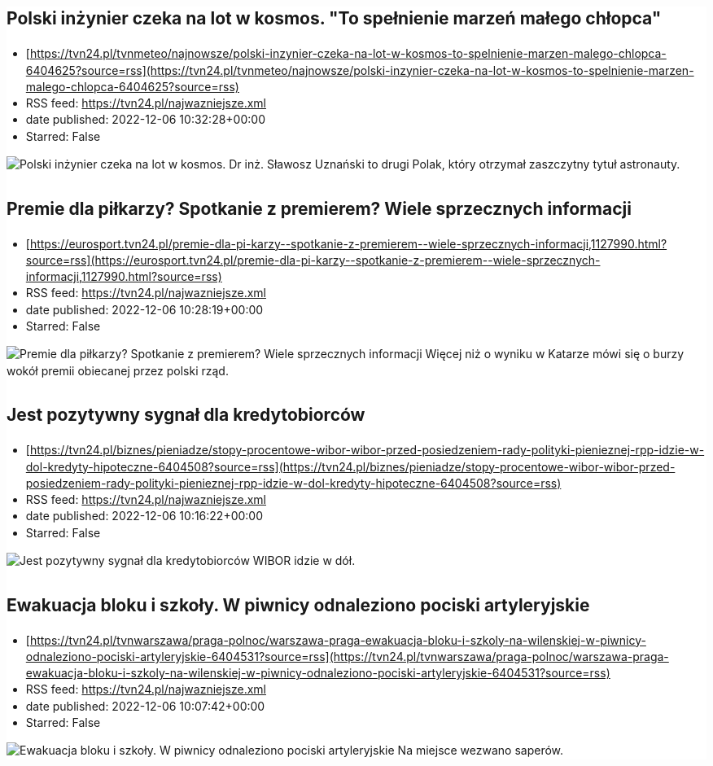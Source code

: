 ## Polski inżynier czeka na lot w kosmos. "To spełnienie marzeń małego chłopca"
 - [https://tvn24.pl/tvnmeteo/najnowsze/polski-inzynier-czeka-na-lot-w-kosmos-to-spelnienie-marzen-malego-chlopca-6404625?source=rss](https://tvn24.pl/tvnmeteo/najnowsze/polski-inzynier-czeka-na-lot-w-kosmos-to-spelnienie-marzen-malego-chlopca-6404625?source=rss)
 - RSS feed: https://tvn24.pl/najwazniejsze.xml
 - date published: 2022-12-06 10:32:28+00:00
 - Starred: False

<img alt="Polski inżynier czeka na lot w kosmos. " src="https://tvn24.pl/tvnmeteo/najnowsze/cdn-zdjecie-82pngl-slawosz-uznanski-6404685/alternates/LANDSCAPE_1280" />
    Dr inż. Sławosz Uznański to drugi Polak, który otrzymał zaszczytny tytuł astronauty.

## Premie dla piłkarzy? Spotkanie z premierem? Wiele sprzecznych informacji
 - [https://eurosport.tvn24.pl/premie-dla-pi-karzy--spotkanie-z-premierem--wiele-sprzecznych-informacji,1127990.html?source=rss](https://eurosport.tvn24.pl/premie-dla-pi-karzy--spotkanie-z-premierem--wiele-sprzecznych-informacji,1127990.html?source=rss)
 - RSS feed: https://tvn24.pl/najwazniejsze.xml
 - date published: 2022-12-06 10:28:19+00:00
 - Starred: False

<img alt="Premie dla piłkarzy? Spotkanie z premierem? Wiele sprzecznych informacji" src="https://tvn24.pl/najnowsze/cdn-zdjecie-dwkamq-wynik-polakow-zszedl-na-dalszy-plan-6404686/alternates/LANDSCAPE_1280" />
    Więcej niż o wyniku w Katarze mówi się o burzy wokół premii obiecanej przez polski rząd.

## Jest pozytywny sygnał dla kredytobiorców
 - [https://tvn24.pl/biznes/pieniadze/stopy-procentowe-wibor-wibor-przed-posiedzeniem-rady-polityki-pienieznej-rpp-idzie-w-dol-kredyty-hipoteczne-6404508?source=rss](https://tvn24.pl/biznes/pieniadze/stopy-procentowe-wibor-wibor-przed-posiedzeniem-rady-polityki-pienieznej-rpp-idzie-w-dol-kredyty-hipoteczne-6404508?source=rss)
 - RSS feed: https://tvn24.pl/najwazniejsze.xml
 - date published: 2022-12-06 10:16:22+00:00
 - Starred: False

<img alt="Jest pozytywny sygnał dla kredytobiorców" src="https://tvn24.pl/najnowsze/cdn-zdjecie-lpp4w2-kalkulator-podatki-wydatki-budzet-shutterstock1523326748-5057057/alternates/LANDSCAPE_1280" />
    WIBOR idzie w dół.

## Ewakuacja bloku i szkoły. W piwnicy odnaleziono pociski artyleryjskie
 - [https://tvn24.pl/tvnwarszawa/praga-polnoc/warszawa-praga-ewakuacja-bloku-i-szkoly-na-wilenskiej-w-piwnicy-odnaleziono-pociski-artyleryjskie-6404531?source=rss](https://tvn24.pl/tvnwarszawa/praga-polnoc/warszawa-praga-ewakuacja-bloku-i-szkoly-na-wilenskiej-w-piwnicy-odnaleziono-pociski-artyleryjskie-6404531?source=rss)
 - RSS feed: https://tvn24.pl/najwazniejsze.xml
 - date published: 2022-12-06 10:07:42+00:00
 - Starred: False

<img alt="Ewakuacja bloku i szkoły. W piwnicy odnaleziono pociski artyleryjskie" src="https://tvn24.pl/tvnwarszawa/najnowsze/cdn-zdjecie-cs72i5-akcja-sluzb-na-wilenskiej-6404566/alternates/LANDSCAPE_1280" />
    Na miejsce wezwano saperów.

